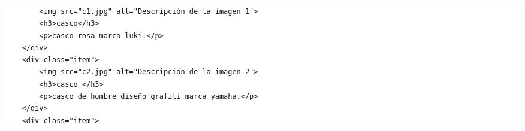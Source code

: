             <img src="c1.jpg" alt="Descripción de la imagen 1">
            <h3>casco</h3>
            <p>casco rosa marca luki.</p>
        </div>
        <div class="item">
            <img src="c2.jpg" alt="Descripción de la imagen 2">
            <h3>casco </h3>
            <p>casco de hombre diseño grafiti marca yamaha.</p>
        </div>
        <div class="item">